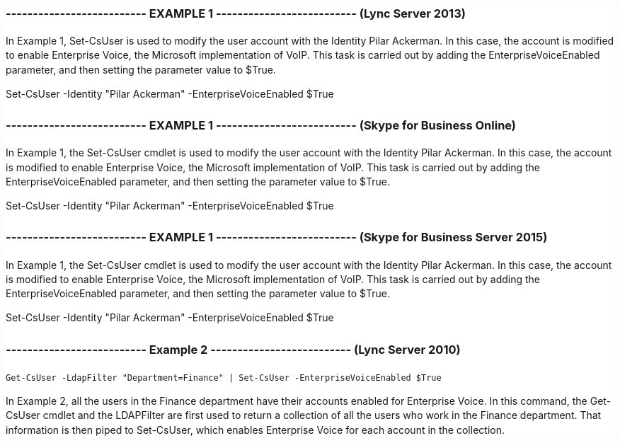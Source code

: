 ### -------------------------- EXAMPLE 1 -------------------------- (Lync Server 2013)
```

```

In Example 1, Set-CsUser is used to modify the user account with the Identity Pilar Ackerman.
In this case, the account is modified to enable Enterprise Voice, the Microsoft implementation of VoIP.
This task is carried out by adding the EnterpriseVoiceEnabled parameter, and then setting the parameter value to $True.

Set-CsUser -Identity "Pilar Ackerman" -EnterpriseVoiceEnabled $True

### -------------------------- EXAMPLE 1 -------------------------- (Skype for Business Online)
```

```

In Example 1, the Set-CsUser cmdlet is used to modify the user account with the Identity Pilar Ackerman.
In this case, the account is modified to enable Enterprise Voice, the Microsoft implementation of VoIP.
This task is carried out by adding the EnterpriseVoiceEnabled parameter, and then setting the parameter value to $True.

Set-CsUser -Identity "Pilar Ackerman" -EnterpriseVoiceEnabled $True

### -------------------------- EXAMPLE 1 -------------------------- (Skype for Business Server 2015)
```

```

In Example 1, the Set-CsUser cmdlet is used to modify the user account with the Identity Pilar Ackerman.
In this case, the account is modified to enable Enterprise Voice, the Microsoft implementation of VoIP.
This task is carried out by adding the EnterpriseVoiceEnabled parameter, and then setting the parameter value to $True.

Set-CsUser -Identity "Pilar Ackerman" -EnterpriseVoiceEnabled $True

### -------------------------- Example 2 -------------------------- (Lync Server 2010)
```
Get-CsUser -LdapFilter "Department=Finance" | Set-CsUser -EnterpriseVoiceEnabled $True
```

In Example 2, all the users in the Finance department have their accounts enabled for Enterprise Voice.
In this command, the Get-CsUser cmdlet and the LDAPFilter are first used to return a collection of all the users who work in the Finance department.
That information is then piped to Set-CsUser, which enables Enterprise Voice for each account in the collection.
